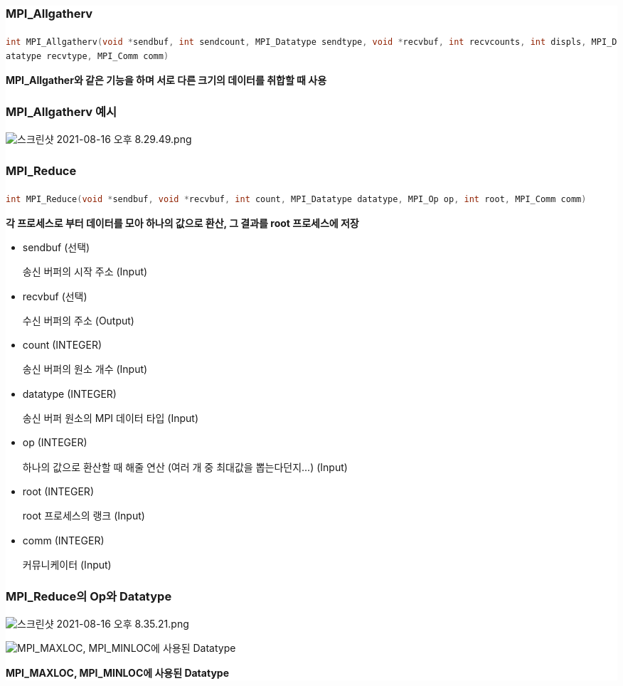 ### MPI_Allgatherv

```c
int MPI_Allgatherv(void *sendbuf, int sendcount, MPI_Datatype sendtype, void *recvbuf, int recvcounts, int displs, MPI_Datatype recvtype, MPI_Comm comm)
```

**MPI_Allgather와 같은 기능을 하며 서로 다른 크기의 데이터를 취합할 때 사용**

### MPI_Allgatherv 예시

![스크린샷 2021-08-16 오후 8.29.49.png](../assets/images/post-mpi/%E1%84%89%E1%85%B3%E1%84%8F%E1%85%B3%E1%84%85%E1%85%B5%E1%86%AB%E1%84%89%E1%85%A3%E1%86%BA_2021-08-16_%E1%84%8B%E1%85%A9%E1%84%92%E1%85%AE_8.29.49.png)

### MPI_Reduce

```c
int MPI_Reduce(void *sendbuf, void *recvbuf, int count, MPI_Datatype datatype, MPI_Op op, int root, MPI_Comm comm)
```

**각 프로세스로 부터 데이터를 모아 하나의 값으로 환산, 그 결과를 root 프로세스에 저장**

- sendbuf (선택)
    
    송신 버퍼의 시작 주소 (Input)
    
- recvbuf (선택)
    
    수신 버퍼의 주소 (Output)
    
- count (INTEGER)
    
    송신 버퍼의 원소 개수 (Input)
    
- datatype (INTEGER)
    
    송신 버퍼 원소의 MPI 데이터 타입 (Input)
    
- op (INTEGER)
    
    하나의 값으로 환산할 때 해줄 연산 (여러 개 중 최대값을 뽑는다던지...) (Input)
    
- root (INTEGER)
    
    root 프로세스의 랭크 (Input)
    
- comm (INTEGER)
    
    커뮤니케이터 (Input)
    

### MPI_Reduce의 Op와 Datatype

![스크린샷 2021-08-16 오후 8.35.21.png](../assets/images/post-mpi/%E1%84%89%E1%85%B3%E1%84%8F%E1%85%B3%E1%84%85%E1%85%B5%E1%86%AB%E1%84%89%E1%85%A3%E1%86%BA_2021-08-16_%E1%84%8B%E1%85%A9%E1%84%92%E1%85%AE_8.35.21.png)

![**MPI_MAXLOC, MPI_MINLOC에 사용된 Datatype**](../assets/images/post-mpi/%E1%84%89%E1%85%B3%E1%84%8F%E1%85%B3%E1%84%85%E1%85%B5%E1%86%AB%E1%84%89%E1%85%A3%E1%86%BA_2021-08-16_%E1%84%8B%E1%85%A9%E1%84%92%E1%85%AE_8.36.47.png)

**MPI_MAXLOC, MPI_MINLOC에 사용된 Datatype**
